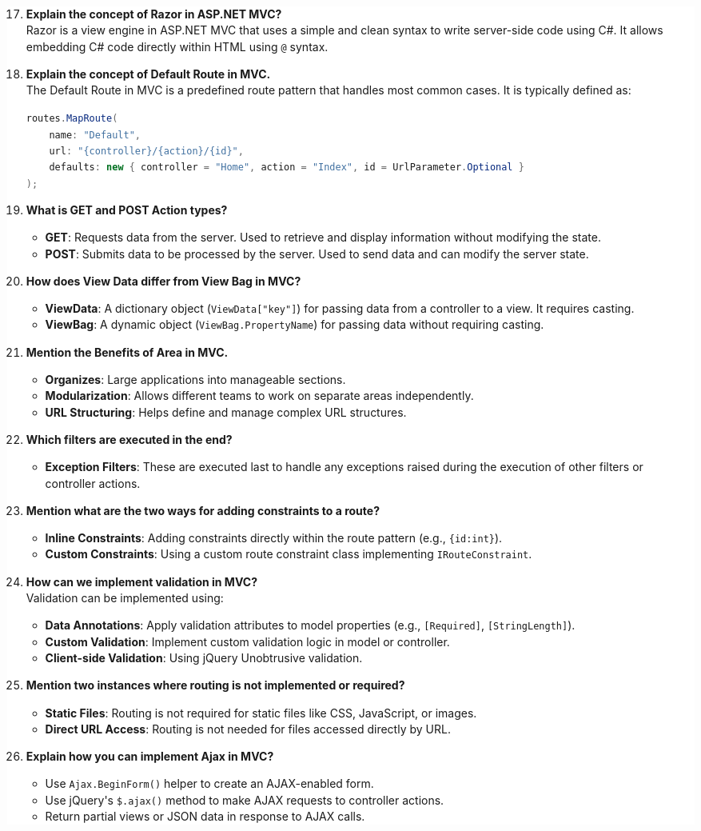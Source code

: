 17. **Explain the concept of Razor in ASP.NET MVC?**  
    Razor is a view engine in ASP.NET MVC that uses a simple and clean syntax to write server-side code using C#. It allows embedding C# code directly within HTML using `@` syntax.

18. **Explain the concept of Default Route in MVC.**  
    The Default Route in MVC is a predefined route pattern that handles most common cases. It is typically defined as:
    ```csharp
    routes.MapRoute(
        name: "Default",
        url: "{controller}/{action}/{id}",
        defaults: new { controller = "Home", action = "Index", id = UrlParameter.Optional }
    );
    ```

19. **What is GET and POST Action types?**  
    - **GET**: Requests data from the server. Used to retrieve and display information without modifying the state.
    - **POST**: Submits data to be processed by the server. Used to send data and can modify the server state.

20. **How does View Data differ from View Bag in MVC?**  
    - **ViewData**: A dictionary object (`ViewData["key"]`) for passing data from a controller to a view. It requires casting.
    - **ViewBag**: A dynamic object (`ViewBag.PropertyName`) for passing data without requiring casting.

21. **Mention the Benefits of Area in MVC.**  
    - **Organizes**: Large applications into manageable sections.
    - **Modularization**: Allows different teams to work on separate areas independently.
    - **URL Structuring**: Helps define and manage complex URL structures.

22. **Which filters are executed in the end?**  
    - **Exception Filters**: These are executed last to handle any exceptions raised during the execution of other filters or controller actions.

23. **Mention what are the two ways for adding constraints to a route?**  
    - **Inline Constraints**: Adding constraints directly within the route pattern (e.g., `{id:int}`).
    - **Custom Constraints**: Using a custom route constraint class implementing `IRouteConstraint`.

24. **How can we implement validation in MVC?**  
    Validation can be implemented using:
    - **Data Annotations**: Apply validation attributes to model properties (e.g., `[Required]`, `[StringLength]`).
    - **Custom Validation**: Implement custom validation logic in model or controller.
    - **Client-side Validation**: Using jQuery Unobtrusive validation.

25. **Mention two instances where routing is not implemented or required?**  
    - **Static Files**: Routing is not required for static files like CSS, JavaScript, or images.
    - **Direct URL Access**: Routing is not needed for files accessed directly by URL.

26. **Explain how you can implement Ajax in MVC?**  
    - Use `Ajax.BeginForm()` helper to create an AJAX-enabled form.
    - Use jQuery's `$.ajax()` method to make AJAX requests to controller actions.
    - Return partial views or JSON data in response to AJAX calls.
